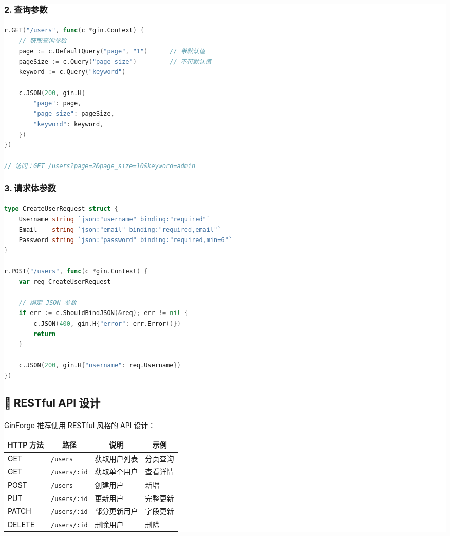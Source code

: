 ### 2. 查询参数

```go
r.GET("/users", func(c *gin.Context) {
    // 获取查询参数
    page := c.DefaultQuery("page", "1")      // 带默认值
    pageSize := c.Query("page_size")         // 不带默认值
    keyword := c.Query("keyword")
    
    c.JSON(200, gin.H{
        "page": page,
        "page_size": pageSize,
        "keyword": keyword,
    })
})

// 访问：GET /users?page=2&page_size=10&keyword=admin
```

### 3. 请求体参数

```go
type CreateUserRequest struct {
    Username string `json:"username" binding:"required"`
    Email    string `json:"email" binding:"required,email"`
    Password string `json:"password" binding:"required,min=6"`
}

r.POST("/users", func(c *gin.Context) {
    var req CreateUserRequest
    
    // 绑定 JSON 参数
    if err := c.ShouldBindJSON(&req); err != nil {
        c.JSON(400, gin.H{"error": err.Error()})
        return
    }
    
    c.JSON(200, gin.H{"username": req.Username})
})
```

## 🎨 RESTful API 设计

GinForge 推荐使用 RESTful 风格的 API 设计：

| HTTP 方法 | 路径 | 说明 | 示例 |
|-----------|------|------|------|
| GET | `/users` | 获取用户列表 | 分页查询 |
| GET | `/users/:id` | 获取单个用户 | 查看详情 |
| POST | `/users` | 创建用户 | 新增 |
| PUT | `/users/:id` | 更新用户 | 完整更新 |
| PATCH | `/users/:id` | 部分更新用户 | 字段更新 |
| DELETE | `/users/:id` | 删除用户 | 删除 |
